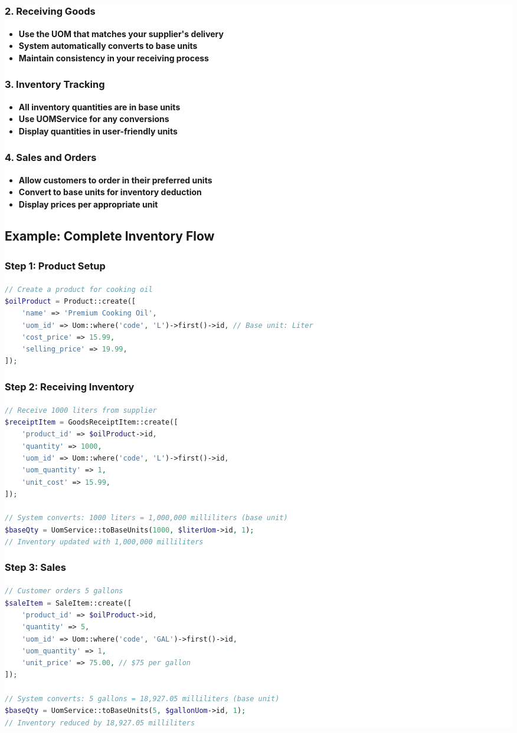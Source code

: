### 2. Receiving Goods
- **Use the UOM that matches your supplier's delivery**
- **System automatically converts to base units**
- **Maintain consistency in your receiving process**

### 3. Inventory Tracking
- **All inventory quantities are in base units**
- **Use UOMService for any conversions**
- **Display quantities in user-friendly units**

### 4. Sales and Orders
- **Allow customers to order in their preferred units**
- **Convert to base units for inventory deduction**
- **Display prices per appropriate unit**

## Example: Complete Inventory Flow

### Step 1: Product Setup
```php
// Create a product for cooking oil
$oilProduct = Product::create([
    'name' => 'Premium Cooking Oil',
    'uom_id' => Uom::where('code', 'L')->first()->id, // Base unit: Liter
    'cost_price' => 15.99,
    'selling_price' => 19.99,
]);
```

### Step 2: Receiving Inventory
```php
// Receive 1000 liters from supplier
$receiptItem = GoodsReceiptItem::create([
    'product_id' => $oilProduct->id,
    'quantity' => 1000,
    'uom_id' => Uom::where('code', 'L')->first()->id,
    'uom_quantity' => 1,
    'unit_cost' => 15.99,
]);

// System converts: 1000 liters = 1,000,000 milliliters (base unit)
$baseQty = UomService::toBaseUnits(1000, $literUom->id, 1);
// Inventory updated with 1,000,000 milliliters
```

### Step 3: Sales
```php
// Customer orders 5 gallons
$saleItem = SaleItem::create([
    'product_id' => $oilProduct->id,
    'quantity' => 5,
    'uom_id' => Uom::where('code', 'GAL')->first()->id,
    'uom_quantity' => 1,
    'unit_price' => 75.00, // $75 per gallon
]);

// System converts: 5 gallons = 18,927.05 milliliters (base unit)
$baseQty = UomService::toBaseUnits(5, $gallonUom->id, 1);
// Inventory reduced by 18,927.05 milliliters
```
